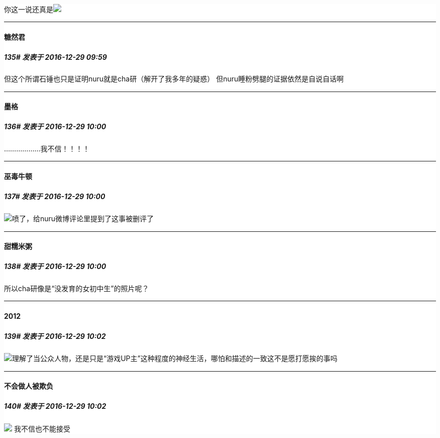 
你这一说还真是<img src="https://static.saraba1st.com/image/smiley/face/151.gif" referrerpolicy="no-referrer">


-----

####  糖然君  
##### 135#       发表于 2016-12-29 09:59


但这个所谓石锤也只是证明nuru就是cha研（解开了我多年的疑惑）
但nuru睡粉劈腿的证据依然是自说自话啊


-----

####  墨格  
##### 136#       发表于 2016-12-29 10:00


………………我不信！！！！


-----

####  巫毒牛顿  
##### 137#       发表于 2016-12-29 10:00


<img src="https://static.saraba1st.com/image/smiley/face/06.gif" referrerpolicy="no-referrer">喷了，给nuru微博评论里提到了这事被删评了


-----

####  甜糯米粥  
##### 138#       发表于 2016-12-29 10:00


所以cha研像是“没发育的女初中生”的照片呢？


-----

####  2012  
##### 139#       发表于 2016-12-29 10:02


<img src="https://static.saraba1st.com/image/smiley/face/100.gif" referrerpolicy="no-referrer">理解了当公众人物，还是只是“游戏UP主”这种程度的神经生活，哪怕和描述的一致这不是愿打愿挨的事吗


-----

####  不会做人被欺负  
##### 140#       发表于 2016-12-29 10:02


<img src="https://static.saraba1st.com/image/smiley/face/54.gif" referrerpolicy="no-referrer">
我不信也不能接受
